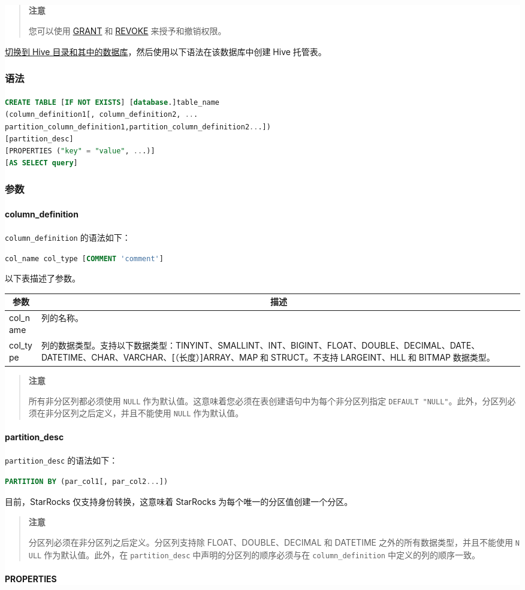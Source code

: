 > **注意**
>
> 您可以使用 [GRANT](../../sql-reference/sql-statements/account-management/GRANT.md) 和 [REVOKE](../../sql-reference/sql-statements/account-management/REVOKE.md) 来授予和撤销权限。

[切换到 Hive 目录和其中的数据库](#switch-to-a-hive-catalog-and-a-database-in-it)，然后使用以下语法在该数据库中创建 Hive 托管表。

### 语法

```SQL
CREATE TABLE [IF NOT EXISTS] [database.]table_name
(column_definition1[, column_definition2, ...
partition_column_definition1,partition_column_definition2...])
[partition_desc]
[PROPERTIES ("key" = "value", ...)]
[AS SELECT query]
```

### 参数

#### column_definition

`column_definition` 的语法如下：

```SQL
col_name col_type [COMMENT 'comment']
```

以下表描述了参数。

| 参数 | 描述                                                  |
| --------- | ------------------------------------------------------------ |
| col_name  | 列的名称。                                      |
| col_type  | 列的数据类型。支持以下数据类型：TINYINT、SMALLINT、INT、BIGINT、FLOAT、DOUBLE、DECIMAL、DATE、DATETIME、CHAR、VARCHAR、[（长度）]ARRAY、MAP 和 STRUCT。不支持 LARGEINT、HLL 和 BITMAP 数据类型。 |

> **注意**
>
> 所有非分区列都必须使用 `NULL` 作为默认值。这意味着您必须在表创建语句中为每个非分区列指定 `DEFAULT "NULL"`。此外，分区列必须在非分区列之后定义，并且不能使用 `NULL` 作为默认值。

#### partition_desc

`partition_desc` 的语法如下：

```SQL
PARTITION BY (par_col1[, par_col2...])
```

目前，StarRocks 仅支持身份转换，这意味着 StarRocks 为每个唯一的分区值创建一个分区。

> **注意**
>
> 分区列必须在非分区列之后定义。分区列支持除 FLOAT、DOUBLE、DECIMAL 和 DATETIME 之外的所有数据类型，并且不能使用 `NULL` 作为默认值。此外，在 `partition_desc` 中声明的分区列的顺序必须与在 `column_definition` 中定义的列的顺序一致。

#### PROPERTIES
